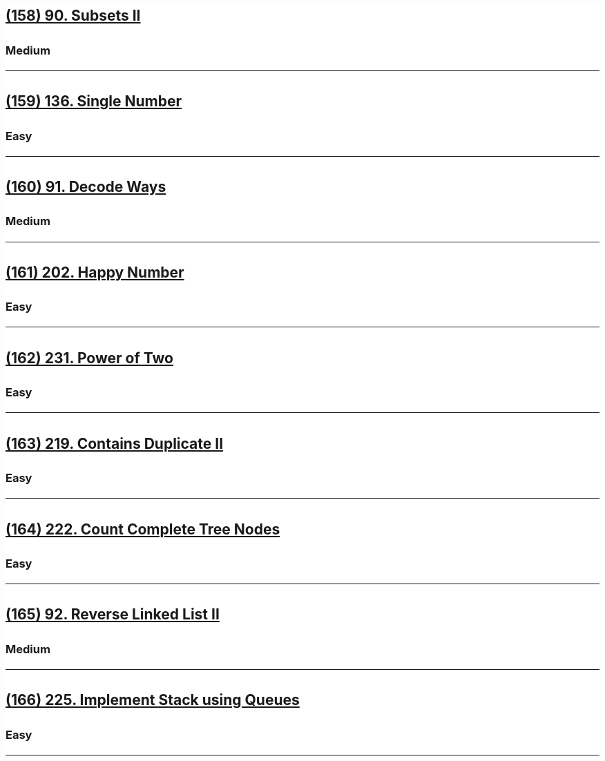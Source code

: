 <div>
<h2><a href="https://leetcode.com/problems/subsets-ii/">(158) 90. Subsets II</a></h2>
<h3>Medium</h3>
<hr>
</div>

<div>
<h2><a href="https://leetcode.com/problems/single-number/">(159) 136. Single Number</a></h2>
<h3>Easy</h3>
<hr>
</div>

<div>
<h2><a href="https://leetcode.com/problems/decode-ways/">(160) 91. Decode Ways</a></h2>
<h3>Medium</h3>
<hr>
</div>

<div>
<h2><a href="https://leetcode.com/problems/happy-number/">(161) 202. Happy Number</a></h2>
<h3>Easy</h3>
<hr>
</div>

<div>
<h2><a href="https://leetcode.com/problems/power-of-two/">(162) 231. Power of Two</a></h2>
<h3>Easy</h3>
<hr>
</div>

<div>
<h2><a href="https://leetcode.com/problems/contains-duplicate-ii/">(163) 219. Contains Duplicate II</a></h2>
<h3>Easy</h3>
<hr>
</div>

<div>
<h2><a href="https://leetcode.com/problems/count-complete-tree-nodes/">(164) 222. Count Complete Tree Nodes</a></h2>
<h3>Easy</h3>
<hr>
</div>

<div>
<h2><a href="https://leetcode.com/problems/reverse-linked-list-ii/">(165) 92. Reverse Linked List II</a></h2>
<h3>Medium</h3>
<hr>
</div>

<div>
<h2><a href="https://leetcode.com/problems/implement-stack-using-queues/">(166) 225. Implement Stack using Queues</a></h2>
<h3>Easy</h3>
<hr>
</div>
